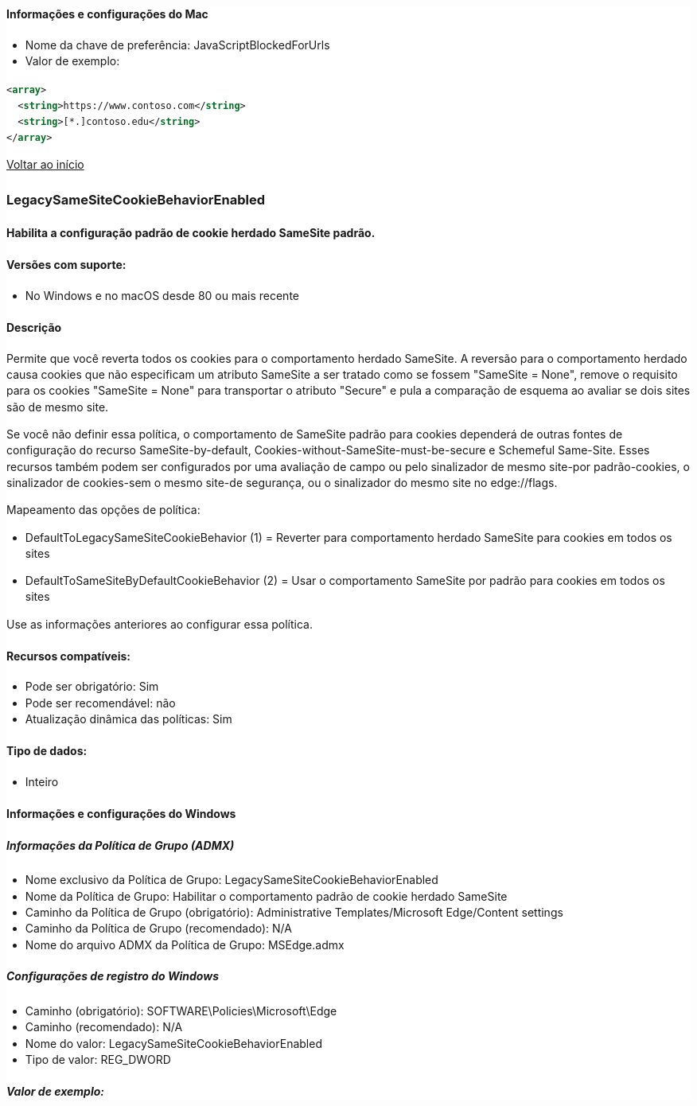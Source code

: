 
  #### Informações e configurações do Mac
  - Nome da chave de preferência: JavaScriptBlockedForUrls
  - Valor de exemplo:
``` xml
<array>
  <string>https://www.contoso.com</string>
  <string>[*.]contoso.edu</string>
</array>
```
  

  [Voltar ao início](#microsoft-edge---policies)

  ### LegacySameSiteCookieBehaviorEnabled
  #### Habilita a configuração padrão de cookie herdado SameSite padrão.
  
  
  #### Versões com suporte:
  - No Windows e no macOS desde 80 ou mais recente

  #### Descrição
  Permite que você reverta todos os cookies para o comportamento herdado SameSite. A reversão para o comportamento herdado causa cookies que não especificam um atributo SameSite a ser tratado como se fossem "SameSite = None", remove o requisito para os cookies "SameSite = None" para transportar o atributo "Secure" e pula a comparação de esquema ao avaliar se dois sites são de mesmo site.

Se você não definir essa política, o comportamento de SameSite padrão para cookies dependerá de outras fontes de configuração do recurso SameSite-by-default, Cookies-without-SameSite-must-be-secure e Schemeful Same-Site. Esses recursos também podem ser configurados por uma avaliação de campo ou pelo sinalizador de mesmo site-por padrão-cookies, o sinalizador de cookies-sem o mesmo site-de segurança, ou o sinalizador do mesmo site no edge://flags.

Mapeamento das opções de política:

* DefaultToLegacySameSiteCookieBehavior (1) = Reverter para comportamento herdado SameSite para cookies em todos os sites

* DefaultToSameSiteByDefaultCookieBehavior (2) = Usar o comportamento SameSite por padrão para cookies em todos os sites

Use as informações anteriores ao configurar essa política.

  #### Recursos compatíveis:
  - Pode ser obrigatório: Sim
  - Pode ser recomendável: não
  - Atualização dinâmica das políticas: Sim

  #### Tipo de dados:
  - Inteiro

  #### Informações e configurações do Windows
  ##### Informações da Política de Grupo (ADMX)
  - Nome exclusivo da Política de Grupo: LegacySameSiteCookieBehaviorEnabled
  - Nome da Política de Grupo: Habilitar o comportamento padrão de cookie herdado SameSite
  - Caminho da Política de Grupo (obrigatório): Administrative Templates/Microsoft Edge/Content settings
  - Caminho da Política de Grupo (recomendado): N/A
  - Nome do arquivo ADMX da Política de Grupo: MSEdge.admx
  ##### Configurações de registro do Windows
  - Caminho (obrigatório): SOFTWARE\Policies\Microsoft\Edge
  - Caminho (recomendado): N/A
  - Nome do valor: LegacySameSiteCookieBehaviorEnabled
  - Tipo de valor: REG_DWORD
  ##### Valor de exemplo: